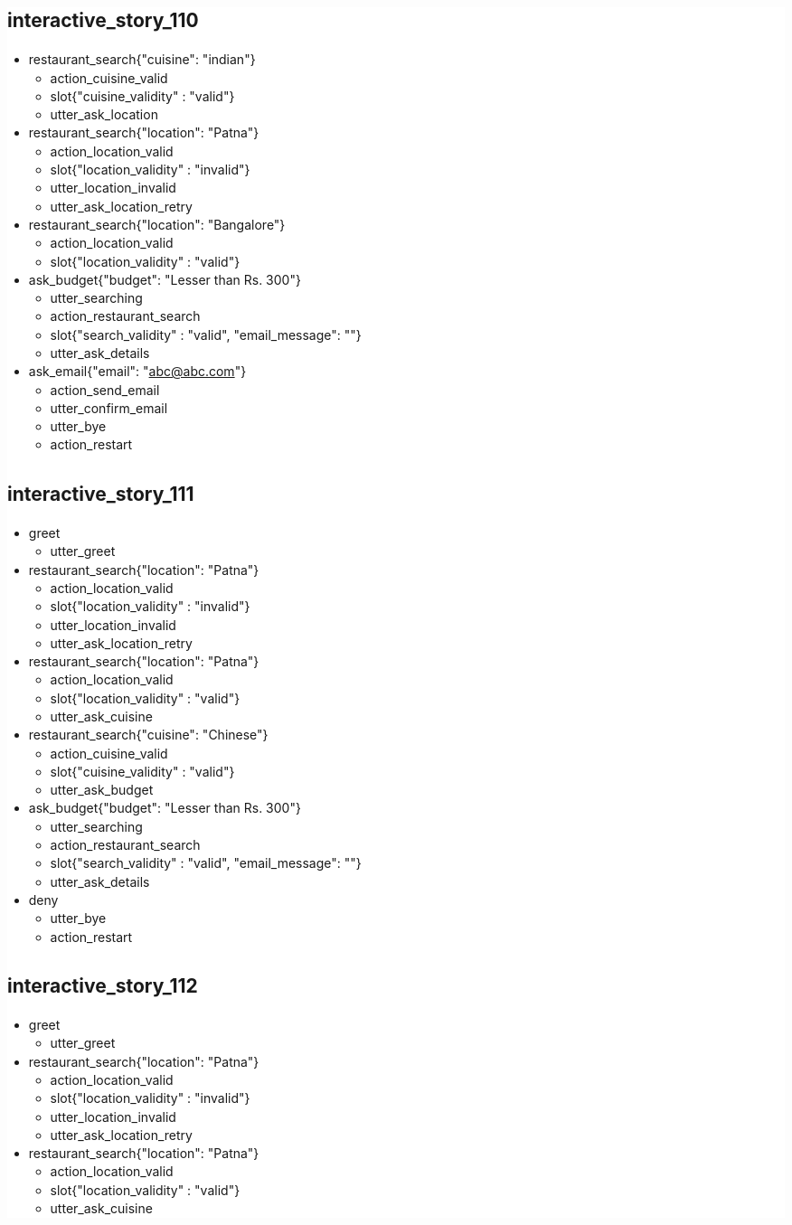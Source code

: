 ## interactive_story_110
* restaurant_search{"cuisine": "indian"}
  - action_cuisine_valid
  - slot{"cuisine_validity" : "valid"}
  - utter_ask_location
* restaurant_search{"location": "Patna"}
  - action_location_valid
  - slot{"location_validity" : "invalid"}
  - utter_location_invalid
  - utter_ask_location_retry
* restaurant_search{"location": "Bangalore"}
  - action_location_valid
  - slot{"location_validity" : "valid"}
* ask_budget{"budget": "Lesser than Rs. 300"}
  - utter_searching
  - action_restaurant_search
  - slot{"search_validity" : "valid", "email_message": ""}
  - utter_ask_details
* ask_email{"email": "abc@abc.com"}
  - action_send_email
  - utter_confirm_email
  - utter_bye
  - action_restart

## interactive_story_111
* greet
  - utter_greet
* restaurant_search{"location": "Patna"}
  - action_location_valid
  - slot{"location_validity" : "invalid"}
  - utter_location_invalid
  - utter_ask_location_retry
* restaurant_search{"location": "Patna"}
  - action_location_valid
  - slot{"location_validity" : "valid"}
  - utter_ask_cuisine
* restaurant_search{"cuisine": "Chinese"}
  - action_cuisine_valid
  - slot{"cuisine_validity" : "valid"}
  - utter_ask_budget
* ask_budget{"budget": "Lesser than Rs. 300"}
  - utter_searching
  - action_restaurant_search
  - slot{"search_validity" : "valid", "email_message": ""}
  - utter_ask_details
* deny
  - utter_bye
  - action_restart

## interactive_story_112
* greet
  - utter_greet
* restaurant_search{"location": "Patna"}
  - action_location_valid
  - slot{"location_validity" : "invalid"}
  - utter_location_invalid
  - utter_ask_location_retry
* restaurant_search{"location": "Patna"}
  - action_location_valid
  - slot{"location_validity" : "valid"}
  - utter_ask_cuisine